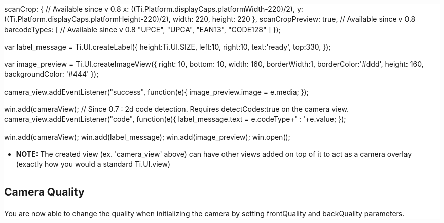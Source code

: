   scanCrop: { // Available since v 0.8
    x: ((Ti.Platform.displayCaps.platformWidth-220)/2),
    y: ((Ti.Platform.displayCaps.platformHeight-220)/2),
    width: 220,
    height: 220
  },
  scanCropPreview: true, // Available since v 0.8
  barcodeTypes: [  // Available since v 0.8
    "UPCE",
    "UPCA",
    "EAN13",
    "CODE128"
  ]
});

var label_message = Ti.UI.createLabel({
    height:Ti.UI.SIZE,
    left:10,
    right:10,
    text:'ready',
    top:330,
});

var image_preview = Ti.UI.createImageView({
  right: 10,
  bottom: 10,
  width: 160,
  borderWidth:1,
  borderColor:'#ddd',
  height: 160,
  backgroundColor: '#444'
});

camera_view.addEventListener("success", function(e){
  image_preview.image = e.media;
});

win.add(cameraView);
// Since 0.7 : 2d code detection. Requires detectCodes:true on the camera view.
camera_view.addEventListener("code", function(e){
  label_message.text = e.codeType+' : '+e.value;
});

win.add(cameraView);
win.add(label_message);
win.add(image_preview);
win.open();

</code></pre>
* __NOTE:__ The created view (ex. 'camera_view' above) can have other views added on top of it to act as a camera overlay (exactly how you would a standard Ti.UI.view)

<h2>Camera Quality</h2>

You are now able to change the quality when initializing the camera by setting frontQuality and backQuality parameters.
